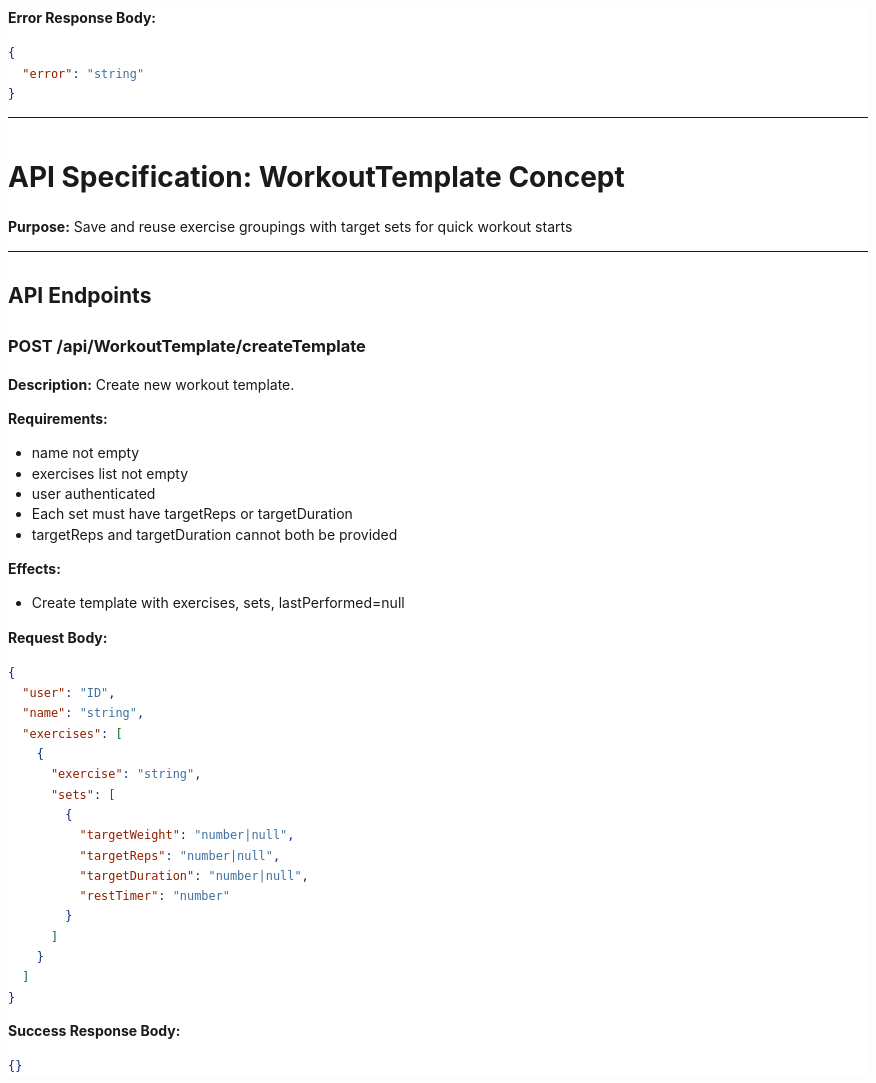 **Error Response Body:**
```json
{
  "error": "string"
}
```

---

# API Specification: WorkoutTemplate Concept

**Purpose:** Save and reuse exercise groupings with target sets for quick workout starts

---

## API Endpoints

### POST /api/WorkoutTemplate/createTemplate

**Description:** Create new workout template.

**Requirements:**
- name not empty
- exercises list not empty
- user authenticated
- Each set must have targetReps or targetDuration
- targetReps and targetDuration cannot both be provided

**Effects:**
- Create template with exercises, sets, lastPerformed=null

**Request Body:**
```json
{
  "user": "ID",
  "name": "string",
  "exercises": [
    {
      "exercise": "string",
      "sets": [
        {
          "targetWeight": "number|null",
          "targetReps": "number|null",
          "targetDuration": "number|null",
          "restTimer": "number"
        }
      ]
    }
  ]
}
```

**Success Response Body:**
```json
{}
```
